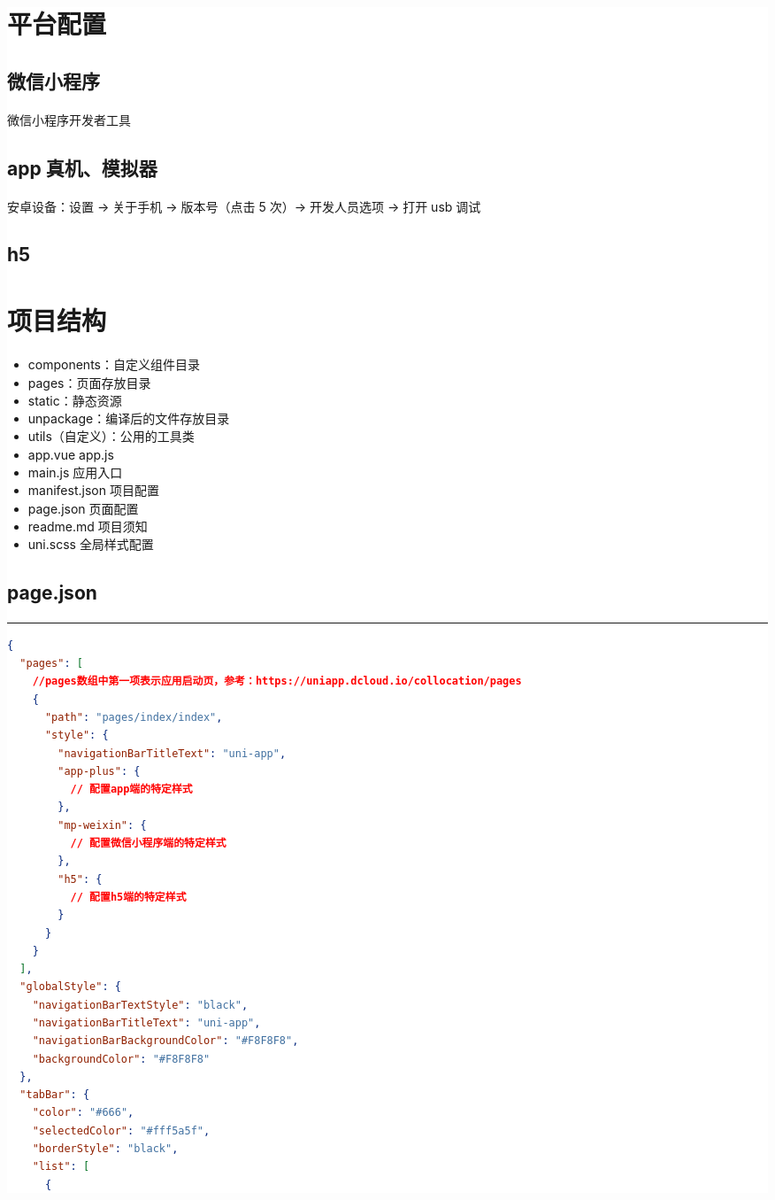 # 平台配置

## 微信小程序

微信小程序开发者工具

## app 真机、模拟器

安卓设备：设置 → 关于手机 → 版本号（点击 5 次）→ 开发人员选项 → 打开 usb 调试

## h5

# 项目结构

- components：自定义组件目录
- pages：页面存放目录
- static：静态资源
- unpackage：编译后的文件存放目录
- utils（自定义）：公用的工具类
- app.vue app.js
- main.js 应用入口
- manifest.json 项目配置
- page.json 页面配置
- readme.md 项目须知
- uni.scss 全局样式配置

## page.json
****
```json
{
  "pages": [
    //pages数组中第一项表示应用启动页，参考：https://uniapp.dcloud.io/collocation/pages
    {
      "path": "pages/index/index",
      "style": {
        "navigationBarTitleText": "uni-app",
        "app-plus": {
          // 配置app端的特定样式
        },
        "mp-weixin": {
          // 配置微信小程序端的特定样式
        },
        "h5": {
          // 配置h5端的特定样式
        }
      }
    }
  ],
  "globalStyle": {
    "navigationBarTextStyle": "black",
    "navigationBarTitleText": "uni-app",
    "navigationBarBackgroundColor": "#F8F8F8",
    "backgroundColor": "#F8F8F8"
  },
  "tabBar": {
    "color": "#666",
    "selectedColor": "#fff5a5f",
    "borderStyle": "black",
    "list": [
      {
```